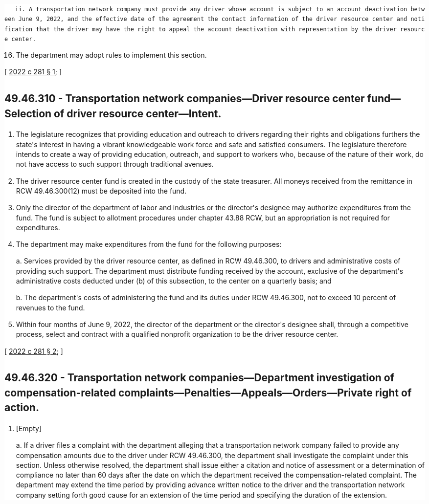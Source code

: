       ii. A transportation network company must provide any driver whose account is subject to an account deactivation between June 9, 2022, and the effective date of the agreement the contact information of the driver resource center and notification that the driver may have the right to appeal the account deactivation with representation by the driver resource center.

16. The department may adopt rules to implement this section.

\[ [2022 c 281 § 1](https://lawfilesext.leg.wa.gov/biennium/2021-22/Pdf/Bills/Session%20Laws/House/2076-S.SL.pdf?cite=2022%20c%20281%20§%201); \]

## 49.46.310 - Transportation network companies—Driver resource center fund—Selection of driver resource center—Intent.
1. The legislature recognizes that providing education and outreach to drivers regarding their rights and obligations furthers the state's interest in having a vibrant knowledgeable work force and safe and satisfied consumers. The legislature therefore intends to create a way of providing education, outreach, and support to workers who, because of the nature of their work, do not have access to such support through traditional avenues.

2. The driver resource center fund is created in the custody of the state treasurer. All moneys received from the remittance in RCW 49.46.300(12) must be deposited into the fund.

3. Only the director of the department of labor and industries or the director's designee may authorize expenditures from the fund. The fund is subject to allotment procedures under chapter 43.88 RCW, but an appropriation is not required for expenditures.

4. The department may make expenditures from the fund for the following purposes:

   a. Services provided by the driver resource center, as defined in RCW 49.46.300, to drivers and administrative costs of providing such support. The department must distribute funding received by the account, exclusive of the department's administrative costs deducted under (b) of this subsection, to the center on a quarterly basis; and

   b. The department's costs of administering the fund and its duties under RCW 49.46.300, not to exceed 10 percent of revenues to the fund.

5. Within four months of June 9, 2022, the director of the department or the director's designee shall, through a competitive process, select and contract with a qualified nonprofit organization to be the driver resource center.

\[ [2022 c 281 § 2](https://lawfilesext.leg.wa.gov/biennium/2021-22/Pdf/Bills/Session%20Laws/House/2076-S.SL.pdf?cite=2022%20c%20281%20§%202); \]

## 49.46.320 - Transportation network companies—Department investigation of compensation-related complaints—Penalties—Appeals—Orders—Private right of action.
1. [Empty]

   a. If a driver files a complaint with the department alleging that a transportation network company failed to provide any compensation amounts due to the driver under RCW 49.46.300, the department shall investigate the complaint under this section. Unless otherwise resolved, the department shall issue either a citation and notice of assessment or a determination of compliance no later than 60 days after the date on which the department received the compensation-related complaint. The department may extend the time period by providing advance written notice to the driver and the transportation network company setting forth good cause for an extension of the time period and specifying the duration of the extension.
